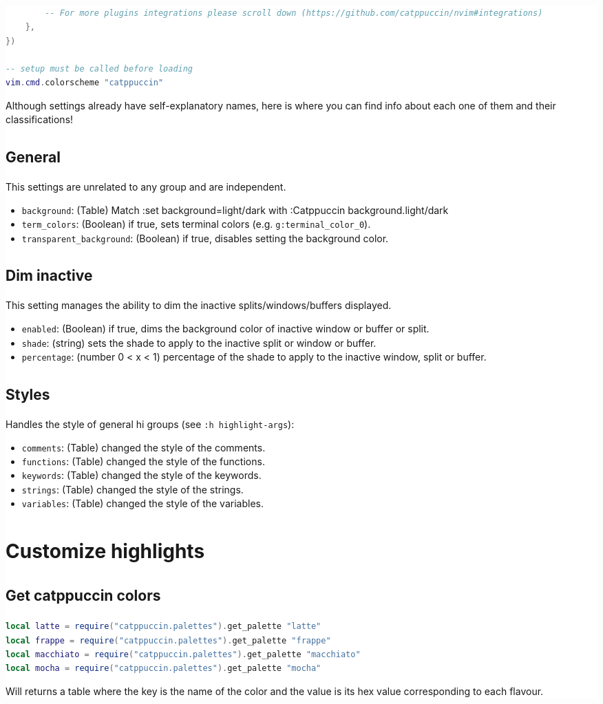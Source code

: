 ```lua
        -- For more plugins integrations please scroll down (https://github.com/catppuccin/nvim#integrations)
    },
})

-- setup must be called before loading
vim.cmd.colorscheme "catppuccin"
```

Although settings already have self-explanatory names, here is where you can find info about each one of them and their classifications!

## General

This settings are unrelated to any group and are independent.

- `background`: (Table) Match :set background=light/dark with :Catppuccin background.light/dark
- `term_colors`: (Boolean) if true, sets terminal colors (e.g. `g:terminal_color_0`).
- `transparent_background`: (Boolean) if true, disables setting the background color.

## Dim inactive

This setting manages the ability to dim the inactive splits/windows/buffers displayed.

- `enabled`: (Boolean) if true, dims the background color of inactive window or buffer or split.
- `shade`: (string) sets the shade to apply to the inactive split or window or buffer.
- `percentage`: (number 0 < x < 1) percentage of the shade to apply to the inactive window, split or buffer.

## Styles

Handles the style of general hi groups (see `:h highlight-args`):

- `comments`: (Table) changed the style of the comments.
- `functions`: (Table) changed the style of the functions.
- `keywords`: (Table) changed the style of the keywords.
- `strings`: (Table) changed the style of the strings.
- `variables`: (Table) changed the style of the variables.

# Customize highlights

## Get catppuccin colors

```lua
local latte = require("catppuccin.palettes").get_palette "latte"
local frappe = require("catppuccin.palettes").get_palette "frappe"
local macchiato = require("catppuccin.palettes").get_palette "macchiato"
local mocha = require("catppuccin.palettes").get_palette "mocha"
```

Will returns a table where the key is the name of the color and the value is its hex value corresponding to each flavour.
